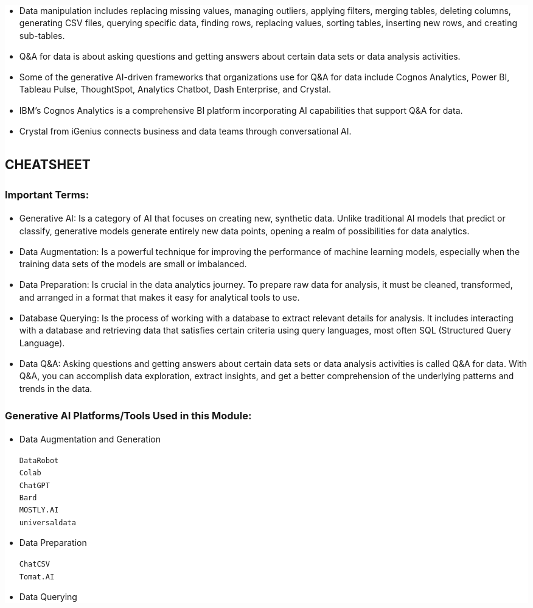 - Data manipulation includes replacing missing values, managing outliers, applying filters, merging tables, deleting columns, generating CSV files, querying specific data, finding rows, replacing values, sorting tables, inserting new rows, and creating sub-tables.

- Q&A for data is about asking questions and getting answers about certain data sets or data analysis activities.

- Some of the generative AI-driven frameworks that organizations use for Q&A for data include Cognos Analytics, Power BI, Tableau Pulse, ThoughtSpot, Analytics Chatbot, Dash Enterprise, and Crystal.

- IBM’s Cognos Analytics is a comprehensive BI platform incorporating AI capabilities that support Q&A for data.

- Crystal from iGenius connects business and data teams through conversational AI.


## CHEATSHEET

### Important Terms:

- Generative AI: Is a category of AI that focuses on creating new, synthetic data. Unlike traditional AI models that predict or classify, generative models generate entirely new data points, opening a realm of possibilities for data analytics.

- Data Augmentation: Is a powerful technique for improving the performance of machine learning models, especially when the training data sets of the models are small or imbalanced.

- Data Preparation: Is crucial in the data analytics journey. To prepare raw data for analysis, it must be cleaned, transformed, and arranged in a format that makes it easy for analytical tools to use.

- Database Querying: Is the process of working with a database to extract relevant details for analysis. It includes interacting with a database and retrieving data that satisfies certain criteria using query languages, most often SQL (Structured Query Language).

- Data Q&A: Asking questions and getting answers about certain data sets or data analysis activities is called Q&A for data. With Q&A, you can accomplish data exploration, extract insights, and get a better comprehension of the underlying patterns and trends in the data.


### Generative AI Platforms/Tools Used in this Module:

- Data Augmentation and Generation

      DataRobot
      Colab
      ChatGPT
      Bard
      MOSTLY.AI
      universaldata

- Data Preparation

      ChatCSV
      Tomat.AI

- Data Querying
